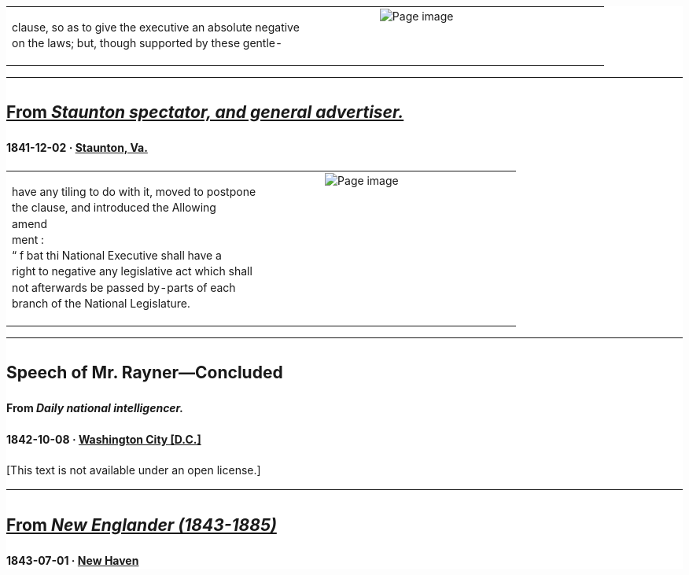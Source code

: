 <table style="width: 100%;"><tr><td style="width: 50%">

  
clause, so as to give the executive an absolute negative  
on the laws; but, though supported by these gentle-
</td><td style="width: 50%; max-height: 75%; margin: auto; display: block;">
<img alt="Page image" src="https://iiif.archive.org/image/iiif/2/sim_niles-national-register_1841-11-27_61_1574%2Fsim_niles-national-register_1841-11-27_61_1574_jp2.zip%2Fsim_niles-national-register_1841-11-27_61_1574_jp2%2Fsim_niles-national-register_1841-11-27_61_1574_0014.jp2/pct:10.056818181818182,70.96002252252252,27.102272727272727,1.7173423423423424/600,/0/default.jpg"/>
</td>
</tr></table>

---

## [From _Staunton spectator, and general advertiser._](https://www.loc.gov/resource/sn84024719/1841-12-02/ed-1/?sp=2)

#### 1841-12-02 &middot; [Staunton, Va.](http://dbpedia.org/resource/Staunton%2C_Virginia)

<table style="width: 100%;"><tr><td style="width: 50%">

  
have any tiling to do with it, moved to postpone  
the clause, and introduced the Allowing amend­  
ment :  
“ f bat thi National Executive shall have a  
right to negative any legislative act which shall  
not afterwards be passed by-parts of each  
branch of the National Legislature.
</td><td style="width: 50%; max-height: 75%; margin: auto; display: block;">
<img alt="Page image" src="https://tile.loc.gov/image-services/iiif/service:ndnp:vi:batch_vi_kernals_ver02:data:sn84024719:00414183694:1841120201:0160/pct:18.652694610778443,90.61427387856551,14.960079840319361,3.8978971870438315/!600,600/0/default.jpg"/>
</td>
</tr></table>

---

## Speech of Mr. Rayner—Concluded

#### From _Daily national intelligencer._

#### 1842-10-08 &middot; [Washington City [D.C.]](http://dbpedia.org/resource/Washington%2C_D.C.)

[This text is not available under an open license.]

---

## [From _New Englander (1843-1885)_](https://archive.org/details/sim_new-englander-and-yale-review_1843-07_1_3/page/n27/mode/1up?view=theater)

#### 1843-07-01 &middot; [New Haven](http://dbpedia.org/resource/New_Haven%2C_Connecticut)
